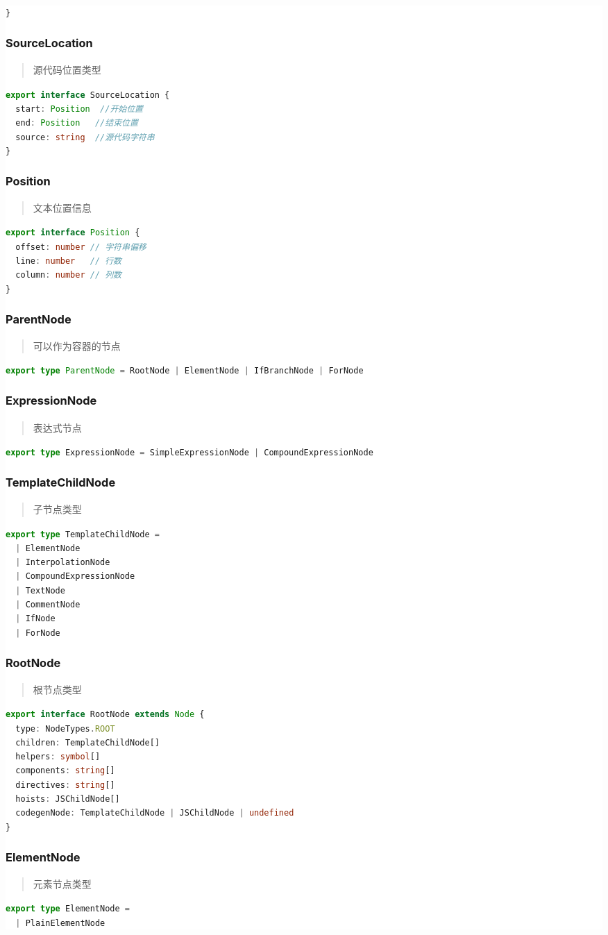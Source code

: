 ```ts
}
```

### SourceLocation
> 源代码位置类型
```ts
export interface SourceLocation {
  start: Position  //开始位置
  end: Position   //结束位置
  source: string  //源代码字符串
}
```
### Position
> 文本位置信息
```ts
export interface Position {
  offset: number // 字符串偏移
  line: number   // 行数
  column: number // 列数
}
```
### ParentNode
> 可以作为容器的节点
```ts
export type ParentNode = RootNode | ElementNode | IfBranchNode | ForNode
```
### ExpressionNode
> 表达式节点
```ts
export type ExpressionNode = SimpleExpressionNode | CompoundExpressionNode
```

### TemplateChildNode
> 子节点类型
```ts
export type TemplateChildNode =
  | ElementNode
  | InterpolationNode
  | CompoundExpressionNode
  | TextNode
  | CommentNode
  | IfNode
  | ForNode
```
### RootNode
> 根节点类型
```ts
export interface RootNode extends Node {
  type: NodeTypes.ROOT
  children: TemplateChildNode[]
  helpers: symbol[]
  components: string[]
  directives: string[]
  hoists: JSChildNode[]
  codegenNode: TemplateChildNode | JSChildNode | undefined
}
```
### ElementNode
> 元素节点类型
```ts
export type ElementNode =
  | PlainElementNode
```